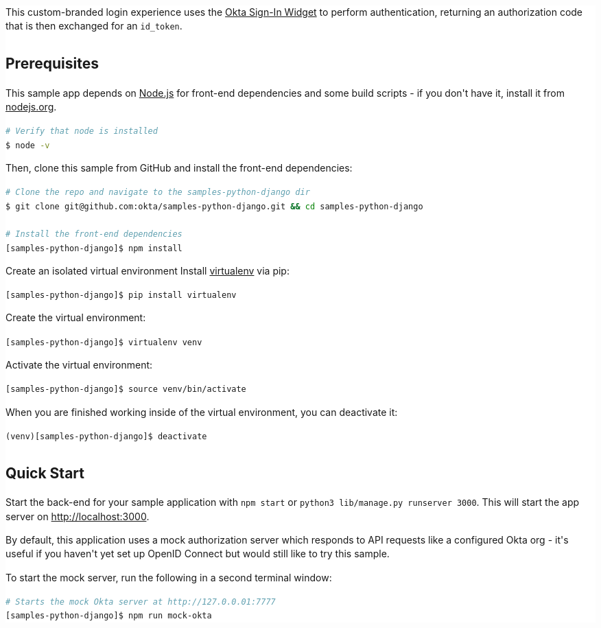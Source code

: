 This custom-branded login experience uses the [Okta Sign-In Widget](http://developer.okta.com/code/javascript/okta_sign-in_widget) to perform authentication, returning an authorization code that is then exchanged for an `id_token`.

## Prerequisites

This sample app depends on [Node.js](https://nodejs.org/en/) for front-end dependencies and some build scripts - if you don't have it, install it from [nodejs.org](https://nodejs.org/en/).

```bash
# Verify that node is installed
$ node -v
```

Then, clone this sample from GitHub and install the front-end dependencies:
```bash
# Clone the repo and navigate to the samples-python-django dir
$ git clone git@github.com:okta/samples-python-django.git && cd samples-python-django

# Install the front-end dependencies
[samples-python-django]$ npm install
```

Create an isolated virtual environment
Install [virtualenv](http://docs.python-guide.org/en/latest/dev/virtualenvs/) via pip:
```
[samples-python-django]$ pip install virtualenv
```
Create the virtual environment:
```
[samples-python-django]$ virtualenv venv
```
Activate the virtual environment:
```
[samples-python-django]$ source venv/bin/activate
```
When you are finished working inside of the virtual environment, you can deactivate it:
```
(venv)[samples-python-django]$ deactivate
```


## Quick Start

Start the back-end for your sample application with `npm start` or `python3 lib/manage.py runserver 3000`. This will start the app server on [http://localhost:3000](http://localhost:3000).

By default, this application uses a mock authorization server which responds to API requests like a configured Okta org - it's useful if you haven't yet set up OpenID Connect but would still like to try this sample. 

To start the mock server, run the following in a second terminal window:
```bash
# Starts the mock Okta server at http://127.0.0.01:7777
[samples-python-django]$ npm run mock-okta
```
